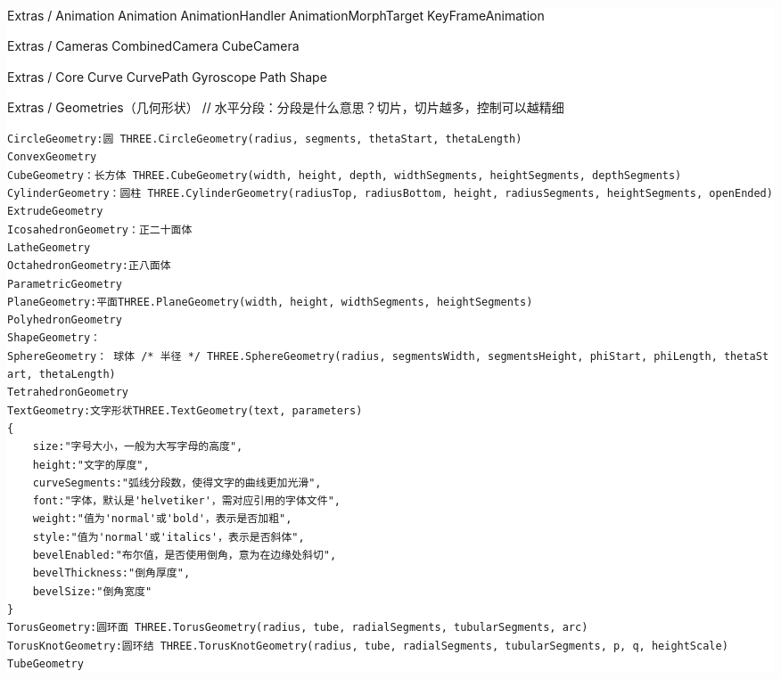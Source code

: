 Extras / Animation
    Animation
    AnimationHandler
    AnimationMorphTarget
    KeyFrameAnimation

Extras / Cameras
    CombinedCamera
    CubeCamera

Extras / Core
    Curve
    CurvePath
    Gyroscope
    Path
    Shape

Extras / Geometries（几何形状）
// 水平分段：分段是什么意思？切片，切片越多，控制可以越精细

    CircleGeometry:圆 THREE.CircleGeometry(radius, segments, thetaStart, thetaLength)
    ConvexGeometry
    CubeGeometry：长方体 THREE.CubeGeometry(width, height, depth, widthSegments, heightSegments, depthSegments)
    CylinderGeometry：圆柱 THREE.CylinderGeometry(radiusTop, radiusBottom, height, radiusSegments, heightSegments, openEnded)
    ExtrudeGeometry
    IcosahedronGeometry：正二十面体
    LatheGeometry
    OctahedronGeometry:正八面体
    ParametricGeometry
    PlaneGeometry:平面THREE.PlaneGeometry(width, height, widthSegments, heightSegments)
    PolyhedronGeometry
    ShapeGeometry：
    SphereGeometry： 球体 /* 半径 */ THREE.SphereGeometry(radius, segmentsWidth, segmentsHeight, phiStart, phiLength, thetaStart, thetaLength)
    TetrahedronGeometry
    TextGeometry:文字形状THREE.TextGeometry(text, parameters)
    {
        size:"字号大小，一般为大写字母的高度",
        height:"文字的厚度",
        curveSegments:"弧线分段数，使得文字的曲线更加光滑",
        font:"字体，默认是'helvetiker'，需对应引用的字体文件",
        weight:"值为'normal'或'bold'，表示是否加粗",
        style:"值为'normal'或'italics'，表示是否斜体",
        bevelEnabled:"布尔值，是否使用倒角，意为在边缘处斜切",
        bevelThickness:"倒角厚度",
        bevelSize:"倒角宽度"
    }
    TorusGeometry:圆环面 THREE.TorusGeometry(radius, tube, radialSegments, tubularSegments, arc)
    TorusKnotGeometry:圆环结 THREE.TorusKnotGeometry(radius, tube, radialSegments, tubularSegments, p, q, heightScale)
    TubeGeometry
